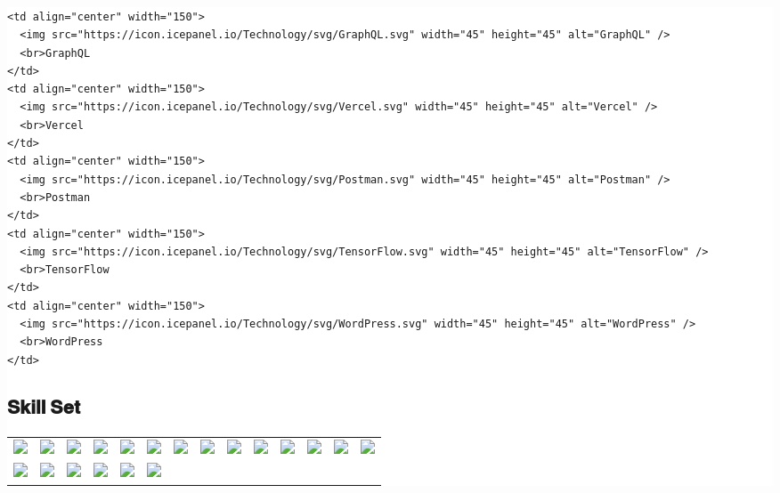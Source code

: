     <td align="center" width="150">
      <img src="https://icon.icepanel.io/Technology/svg/GraphQL.svg" width="45" height="45" alt="GraphQL" />
      <br>GraphQL
    </td>
    <td align="center" width="150">
      <img src="https://icon.icepanel.io/Technology/svg/Vercel.svg" width="45" height="45" alt="Vercel" />
      <br>Vercel
    </td>
    <td align="center" width="150">
      <img src="https://icon.icepanel.io/Technology/svg/Postman.svg" width="45" height="45" alt="Postman" />
      <br>Postman
    </td>
    <td align="center" width="150">
      <img src="https://icon.icepanel.io/Technology/svg/TensorFlow.svg" width="45" height="45" alt="TensorFlow" />
      <br>TensorFlow
    </td>
    <td align="center" width="150">
      <img src="https://icon.icepanel.io/Technology/svg/WordPress.svg" width="45" height="45" alt="WordPress" />
      <br>WordPress
    </td>
  </tr>
</table>

## 𝐒𝐤𝐢𝐥𝐥 𝐒𝐞𝐭
<table>
  <tr>
    <td><img src="https://cdn.iconscout.com/icon/free/png-64/nginx-4-1174926.png" width="100"></td>
    <td><img src="https://cdn.iconscout.com/icon/free/png-64/node-js-1174925.png" width="100"></td>
    <td><img src="https://cdn.iconscout.com/icon/free/png-64/react-3-1175109.png" width="100"></td>
    <td><img src="https://cdn.iconscout.com/icon/free/png-64/vue-282497.png" width="100"></td>
    <td><img src="https://cdn.iconscout.com/icon/free/png-64/javascript-24-1174950.png" width="100"></td>
    <td><img src="https://cdn.iconscout.com/icon/free/png-64/github-170-1175028.png" width="100"></td>
    <td><img src="https://cdn.iconscout.com/icon/free/png-64/mysql-18-1174938.png" width="100"></td>
    <td><img src="https://cdn.iconscout.com/icon/free/png-64/java-59-1174952.png" width="100"></td>
    <td><img src="https://cdn.iconscout.com/icon/free/png-64/cakephp-3-1175050.png" width="100"></td>
    <td><img src="https://cdn.iconscout.com/icon/free/png-64/html5-2474805-2056091.png" width="100"></td>
    <td><img src="https://cdn.iconscout.com/icon/free/png-64/webpack-1-1174980.png" width="100"></td>
    <td><img src="https://cdn.iconscout.com/icon/free/png-64/visualstudio-1-1174964.png" width="100"></td>
    <td><img src="https://cdn.iconscout.com/icon/free/png-64/django-11-1175036.png" width="100"></td>
    <td><img src="https://cdn.iconscout.com/icon/free/png-64/wordpress-2752021-2284838.png" width="100"></td>
   </tr>
    <tr>
      <td><img src="https://cdn.iconscout.com/icon/free/png-64/asp-3-226071.png" width="100"></td>
      <td><img src="https://cdn.iconscout.com/icon/free/png-64/python-2-226051.png" width="100"></td>
      <td><img src="https://cdn.iconscout.com/icon/free/png-64/laravel-226015.png" width="100"></td>
    <td><img src="https://cdn.iconscout.com/icon/free/png-64/typescript-1174965.png" width="100"></td>
    <td><img src="https://cdn.iconscout.com/icon/free/png-64/symfony-3-1174988.png" width="100"></td>
    <td><img src="https://cdn.iconscout.com/icon/free/png-64/swift-18-1174990.png" width="100"></td>